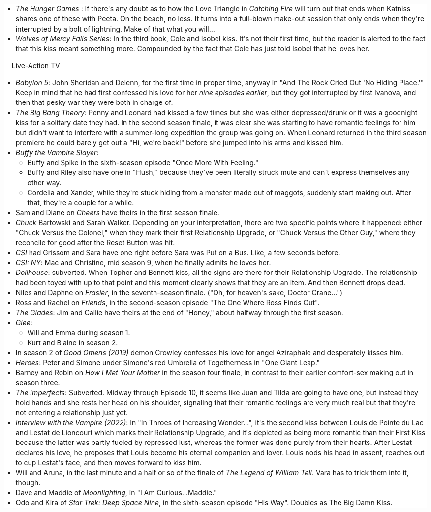 -   _The Hunger Games_ : If there's any doubt as to how the Love Triangle in _Catching Fire_ will turn out that ends when Katniss shares one of these with Peeta. On the beach, no less. It turns into a full-blown make-out session that only ends when they're interrupted by a bolt of lightning. Make of that what you will...
-   _Wolves of Mercy Falls Series_: In the third book, Cole and Isobel kiss. It's not their first time, but the reader is alerted to the fact that this kiss meant something more. Compounded by the fact that Cole has just told Isobel that he loves her.

    Live-Action TV 

-   _Babylon 5_: John Sheridan and Delenn, for the first time in proper time, anyway in "And The Rock Cried Out 'No Hiding Place.'" Keep in mind that he had first confessed his love for her _nine episodes earlier_, but they got interrupted by first Ivanova, and then that pesky war they were both in charge of.
-   _The Big Bang Theory_: Penny and Leonard had kissed a few times but she was either depressed/drunk or it was a goodnight kiss for a solitary date they had. In the second season finale, it was clear she was starting to have romantic feelings for him but didn't want to interfere with a summer-long expedition the group was going on. When Leonard returned in the third season premiere he could barely get out a "Hi, we're back!" before she jumped into his arms and kissed him.
-   _Buffy the Vampire Slayer_:
    -   Buffy and Spike in the sixth-season episode "Once More With Feeling."
    -   Buffy and Riley also have one in "Hush," because they've been literally struck mute and can't express themselves any other way.
    -   Cordelia and Xander, while they're stuck hiding from a monster made out of maggots, suddenly start making out. After that, they're a couple for a while.
-   Sam and Diane on _Cheers_ have theirs in the first season finale.
-   _Chuck_ Bartowski and Sarah Walker. Depending on your interpretation, there are two specific points where it happened: either "Chuck Versus the Colonel," when they mark their first Relationship Upgrade, or "Chuck Versus the Other Guy," where they reconcile for good after the Reset Button was hit.
-   _CSI_ had Grissom and Sara have one right before Sara was Put on a Bus. Like, a few seconds before.
-   _CSI: NY_: Mac and Christine, mid season 9, when he finally admits he loves her.
-   _Dollhouse_: subverted. When Topher and Bennett kiss, all the signs are there for their Relationship Upgrade. The relationship had been toyed with up to that point and this moment clearly shows that they are an item. And then Bennett drops dead.
-   Niles and Daphne on _Frasier_, in the seventh-season finale. ("Oh, for heaven's sake, Doctor Crane...")
-   Ross and Rachel on _Friends_, in the second-season episode "The One Where Ross Finds Out".
-   _The Glades_: Jim and Callie have theirs at the end of "Honey," about halfway through the first season.
-   _Glee_:
    -   Will and Emma during season 1.
    -   Kurt and Blaine in season 2.
-   In season 2 of _Good Omens (2019)_ demon Crowley confesses his love for angel Aziraphale and desperately kisses him.
-   _Heroes_: Peter and Simone under Simone's red Umbrella of Togetherness in "One Giant Leap."
-   Barney and Robin on _How I Met Your Mother_ in the season four finale, in contrast to their earlier comfort-sex making out in season three.
-   _The Imperfects_: Subverted. Midway through Episode 10, it seems like Juan and Tilda are going to have one, but instead they hold hands and she rests her head on his shoulder, signaling that their romantic feelings are very much real but that they're not entering a relationship just yet.
-   _Interview with the Vampire (2022)_: In "In Throes of Increasing Wonder...", it's the second kiss between Louis de Pointe du Lac and Lestat de Lioncourt which marks their Relationship Upgrade, and it's depicted as being more romantic than their First Kiss because the latter was partly fueled by repressed lust, whereas the former was done purely from their hearts. After Lestat declares his love, he proposes that Louis become his eternal companion and lover. Louis nods his head in assent, reaches out to cup Lestat's face, and then moves forward to kiss him.
-   Will and Aruna, in the last minute and a half or so of the finale of _The Legend of William Tell_. Vara has to trick them into it, though.
-   Dave and Maddie of _Moonlighting_, in "I Am Curious...Maddie."
-   Odo and Kira of _Star Trek: Deep Space Nine_, in the sixth-season episode "His Way". Doubles as The Big Damn Kiss.